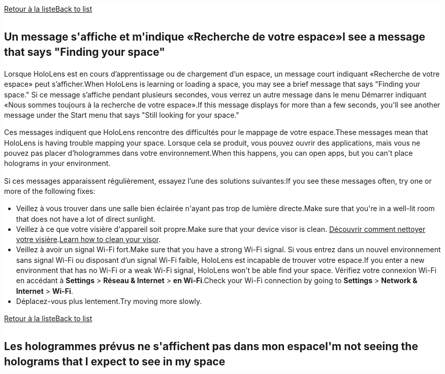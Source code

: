 [<span data-ttu-id="f1fbc-144">Retour à la liste</span><span class="sxs-lookup"><span data-stu-id="f1fbc-144">Back to list</span></span>](#list)

## <a name="i-see-a-message-that-says-finding-your-space"></a><span data-ttu-id="f1fbc-145">Un message s'affiche et m'indique «Recherche de votre espace»</span><span class="sxs-lookup"><span data-stu-id="f1fbc-145">I see a message that says "Finding your space"</span></span>

<span data-ttu-id="f1fbc-146">Lorsque HoloLens est en cours d’apprentissage ou de chargement d’un espace, un message court indiquant «Recherche de votre espace» peut s’afficher.</span><span class="sxs-lookup"><span data-stu-id="f1fbc-146">When HoloLens is learning or loading a space, you may see a brief message that says "Finding your space."</span></span> <span data-ttu-id="f1fbc-147">Si ce message s’affiche pendant plusieurs secondes, vous verrez un autre message dans le menu Démarrer indiquant «Nous sommes toujours à la recherche de votre espace».</span><span class="sxs-lookup"><span data-stu-id="f1fbc-147">If this message displays for more than a few seconds, you'll see another message under the Start menu that says "Still looking for your space."</span></span>

<span data-ttu-id="f1fbc-148">Ces messages indiquent que HoloLens rencontre des difficultés pour le mappage de votre espace.</span><span class="sxs-lookup"><span data-stu-id="f1fbc-148">These messages mean that HoloLens is having trouble mapping your space.</span></span> <span data-ttu-id="f1fbc-149">Lorsque cela se produit, vous pouvez ouvrir des applications, mais vous ne pouvez pas placer d’hologrammes dans votre environnement.</span><span class="sxs-lookup"><span data-stu-id="f1fbc-149">When this happens, you can open apps, but you can't place holograms in your environment.</span></span>

<span data-ttu-id="f1fbc-150">Si ces messages apparaissent régulièrement, essayez l’une des solutions suivantes:</span><span class="sxs-lookup"><span data-stu-id="f1fbc-150">If you see these messages often, try one or more of the following fixes:</span></span>

- <span data-ttu-id="f1fbc-151">Veillez à vous trouver dans une salle bien éclairée n'ayant pas trop de lumière directe.</span><span class="sxs-lookup"><span data-stu-id="f1fbc-151">Make sure that you're in a well-lit room that does not have a lot of direct sunlight.</span></span>
- <span data-ttu-id="f1fbc-152">Veillez à ce que votre visière d'appareil soit propre.</span><span class="sxs-lookup"><span data-stu-id="f1fbc-152">Make sure that your device visor is clean.</span></span> <span data-ttu-id="f1fbc-153">[Découvrir comment nettoyer votre visière](hololens1-hardware.md#care-and-cleaning).</span><span class="sxs-lookup"><span data-stu-id="f1fbc-153">[Learn how to clean your visor](hololens1-hardware.md#care-and-cleaning).</span></span>
- <span data-ttu-id="f1fbc-154">Veillez à avoir un signal Wi-Fi fort.</span><span class="sxs-lookup"><span data-stu-id="f1fbc-154">Make sure that you have a strong Wi-Fi signal.</span></span> <span data-ttu-id="f1fbc-155">Si vous entrez dans un nouvel environnement sans signal Wi-Fi ou disposant d’un signal Wi-Fi faible, HoloLens est incapable de trouver votre espace.</span><span class="sxs-lookup"><span data-stu-id="f1fbc-155">If you enter a new environment that has no Wi-Fi or a weak Wi-Fi signal, HoloLens won't be able find your space.</span></span> <span data-ttu-id="f1fbc-156">Vérifiez votre connexion Wi-Fi en accédant à **Settings** > **Réseau &amp; Internet** > **en Wi-Fi**.</span><span class="sxs-lookup"><span data-stu-id="f1fbc-156">Check your Wi-Fi connection by going to **Settings** > **Network &amp; Internet** > **Wi-Fi**.</span></span>
- <span data-ttu-id="f1fbc-157">Déplacez-vous plus lentement.</span><span class="sxs-lookup"><span data-stu-id="f1fbc-157">Try moving more slowly.</span></span>

[<span data-ttu-id="f1fbc-158">Retour à la liste</span><span class="sxs-lookup"><span data-stu-id="f1fbc-158">Back to list</span></span>](#list)

## <a name="im-not-seeing-the-holograms-that-i-expect-to-see-in-my-space"></a><span data-ttu-id="f1fbc-159">Les hologrammes prévus ne s'affichent pas dans mon espace</span><span class="sxs-lookup"><span data-stu-id="f1fbc-159">I'm not seeing the holograms that I expect to see in my space</span></span>

